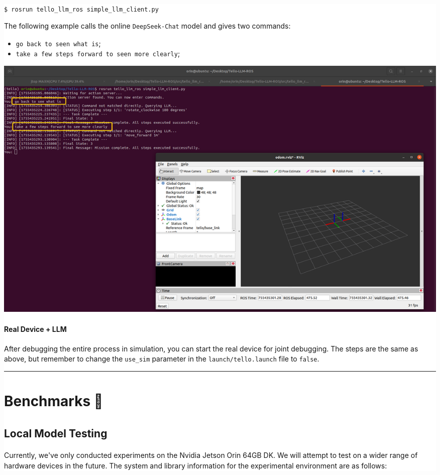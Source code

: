 ```bash
$ rosrun tello_llm_ros simple_llm_client.py
```

The following example calls the online `DeepSeek-Chat` model and gives two commands:

* `go back to seen what is`;
* `take a few steps forward to seen more clearly`;

![interface_demo](./images/interface_demo.png)

#### Real Device + LLM

After debugging the entire process in simulation, you can start the real device for joint debugging. The steps are the same as above, but remember to change the `use_sim` parameter in the `launch/tello.launch` file to `false`.

-----
# Benchmarks 🏃

## Local Model Testing
Currently, we've only conducted experiments on the Nvidia Jetson Orin 64GB DK. We will attempt to test on a wider range of hardware devices in the future. The system and library information for the experimental environment are as follows:
